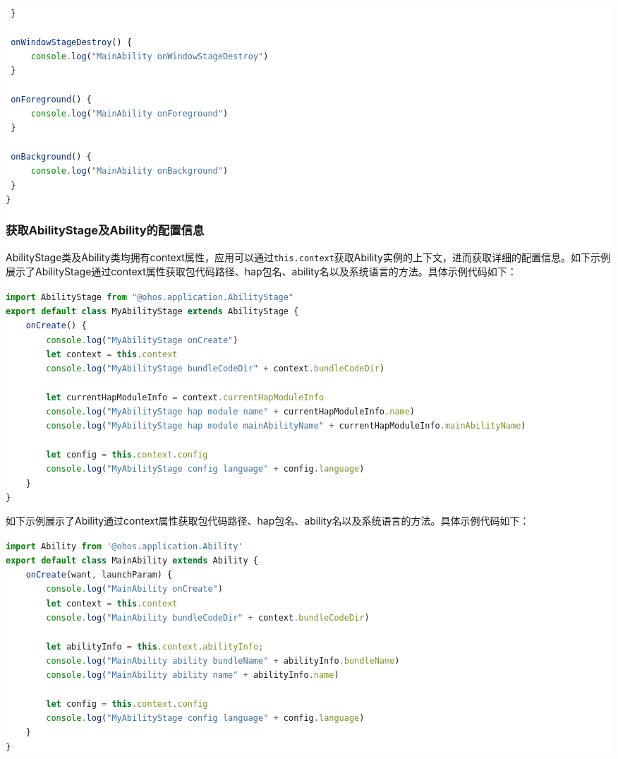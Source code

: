    ```ts
    }

    onWindowStageDestroy() {
        console.log("MainAbility onWindowStageDestroy")
    }

    onForeground() {
        console.log("MainAbility onForeground")
    }

    onBackground() {
        console.log("MainAbility onBackground")
    }
   }
   ```
### 获取AbilityStage及Ability的配置信息
AbilityStage类及Ability类均拥有context属性，应用可以通过`this.context`获取Ability实例的上下文，进而获取详细的配置信息。如下示例展示了AbilityStage通过context属性获取包代码路径、hap包名、ability名以及系统语言的方法。具体示例代码如下：
```ts
import AbilityStage from "@ohos.application.AbilityStage"
export default class MyAbilityStage extends AbilityStage {
    onCreate() {
        console.log("MyAbilityStage onCreate")
        let context = this.context
        console.log("MyAbilityStage bundleCodeDir" + context.bundleCodeDir)

        let currentHapModuleInfo = context.currentHapModuleInfo
        console.log("MyAbilityStage hap module name" + currentHapModuleInfo.name)
        console.log("MyAbilityStage hap module mainAbilityName" + currentHapModuleInfo.mainAbilityName)

        let config = this.context.config
        console.log("MyAbilityStage config language" + config.language)
    }
}
```

如下示例展示了Ability通过context属性获取包代码路径、hap包名、ability名以及系统语言的方法。具体示例代码如下：
```ts
import Ability from '@ohos.application.Ability'
export default class MainAbility extends Ability {
    onCreate(want, launchParam) {
        console.log("MainAbility onCreate")
        let context = this.context
        console.log("MainAbility bundleCodeDir" + context.bundleCodeDir)

        let abilityInfo = this.context.abilityInfo;
        console.log("MainAbility ability bundleName" + abilityInfo.bundleName)
        console.log("MainAbility ability name" + abilityInfo.name)

        let config = this.context.config
        console.log("MyAbilityStage config language" + config.language)
    }
}
```
